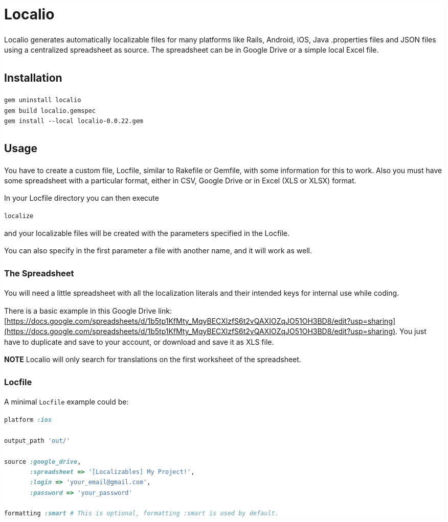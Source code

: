 # Localio

Localio generates automatically localizable files for many platforms like Rails, Android, iOS, Java .properties files and JSON files using a centralized spreadsheet as source. The spreadsheet can be in Google Drive or a simple local Excel file.

## Installation

    gem uninstall localio
    gem build localio.gemspec
    gem install --local localio-0.0.22.gem

## Usage

You have to create a custom file, Locfile, similar to Rakefile or Gemfile, with some information for this to work. Also you must have some spreadsheet with a particular format, either in CSV, Google Drive or in Excel (XLS or XLSX) format.

In your Locfile directory you can then execute

````
localize
````

and your localizable files will be created with the parameters specified in the Locfile. 

You can also specify in the first parameter a file with another name, and it will work as well.

### The Spreadsheet

You will need a little spreadsheet with all the localization literals and their intended keys for internal use while coding.

There is a basic example in this Google Drive link: [https://docs.google.com/spreadsheets/d/1b5tp1KfMty_MqyBECXlzfS6t2vQAXIOZqJO51OH3BD8/edit?usp=sharing](https://docs.google.com/spreadsheets/d/1b5tp1KfMty_MqyBECXlzfS6t2vQAXIOZqJO51OH3BD8/edit?usp=sharing). You just have to duplicate and save to your account, or download and save it as XLS file.

**NOTE** Localio will only search for translations on the first worksheet of the spreadsheet. 

### Locfile

A minimal `Locfile` example could be:

````ruby
platform :ios

output_path 'out/'

source :google_drive,
       :spreadsheet => '[Localizables] My Project!',
       :login => 'your_email@gmail.com',
       :password => 'your_password'

formatting :smart # This is optional, formatting :smart is used by default.
````
